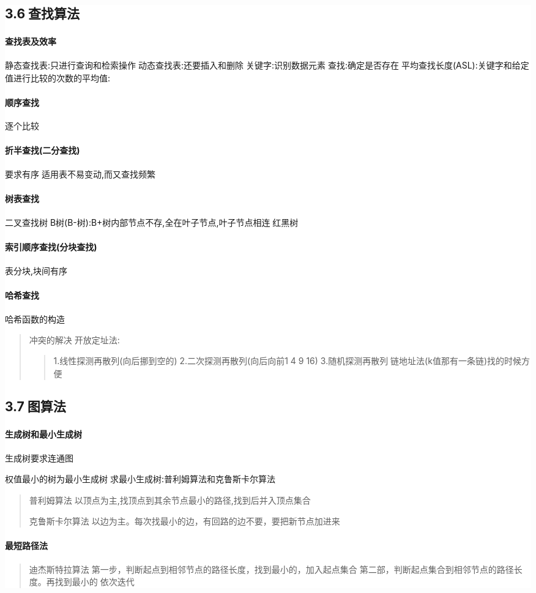 ## 3.6 查找算法
#### 查找表及效率
静态查找表:只进行查询和检索操作
动态查找表:还要插入和删除
关键字:识别数据元素
查找:确定是否存在
平均查找长度(ASL):关键字和给定值进行比较的次数的平均值:

#### 顺序查找
逐个比较

#### 折半查找(二分查找)
要求有序
适用表不易变动,而又查找频繁

#### 树表查找
二叉查找树
B树(B-树):B+树内部节点不存,全在叶子节点,叶子节点相连
红黑树

#### 索引顺序查找(分块查找)
表分块,块间有序

#### 哈希查找
哈希函数的构造
>冲突的解决
>开放定址法:
>>1.线性探测再散列(向后挪到空的)
>>2.二次探测再散列(向后向前1 4 9 16)
>>3.随机探测再散列
>链地址法(k值那有一条链)找的时候方便

## 3.7 图算法
#### 生成树和最小生成树
生成树要求连通图

权值最小的树为最小生成树
求最小生成树:普利姆算法和克鲁斯卡尔算法
>普利姆算法
>以顶点为主,找顶点到其余节点最小的路径,找到后并入顶点集合
>
>克鲁斯卡尔算法
>以边为主。每次找最小的边，有回路的边不要，要把新节点加进来

#### 最短路径法
>迪杰斯特拉算法
>第一步，判断起点到相邻节点的路径长度，找到最小的，加入起点集合
>第二部，判断起点集合到相邻节点的路径长度。再找到最小的
>依次迭代
